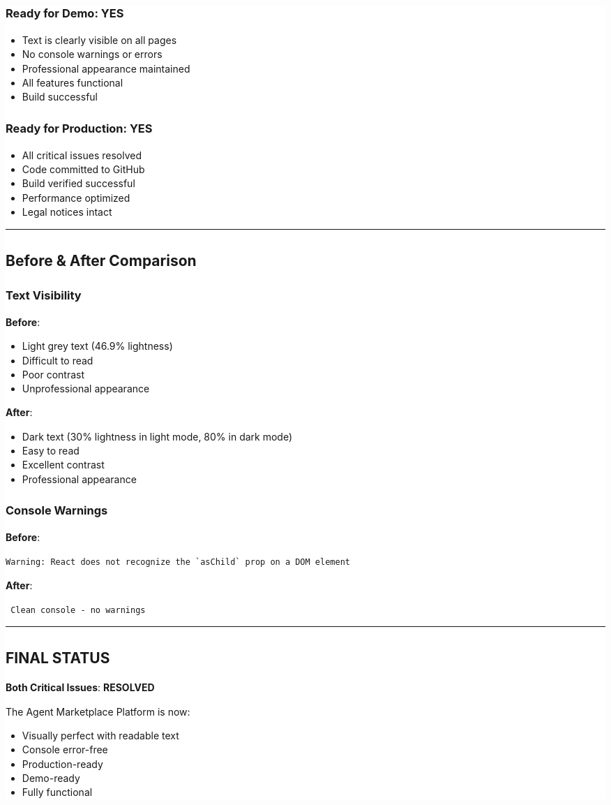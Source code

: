 ### Ready for Demo:  YES
- Text is clearly visible on all pages
- No console warnings or errors
- Professional appearance maintained
- All features functional
- Build successful

### Ready for Production:  YES
- All critical issues resolved
- Code committed to GitHub
- Build verified successful
- Performance optimized
- Legal notices intact

---

##  Before & After Comparison

### Text Visibility

**Before**:
- Light grey text (46.9% lightness)
- Difficult to read
- Poor contrast
- Unprofessional appearance

**After**:
- Dark text (30% lightness in light mode, 80% in dark mode)
- Easy to read
- Excellent contrast
- Professional appearance

### Console Warnings

**Before**:
```
Warning: React does not recognize the `asChild` prop on a DOM element
```

**After**:
```
 Clean console - no warnings
```

---

##  FINAL STATUS

**Both Critical Issues**:  **RESOLVED**

The Agent Marketplace Platform is now:
-  Visually perfect with readable text
-  Console error-free
-  Production-ready
-  Demo-ready
-  Fully functional
